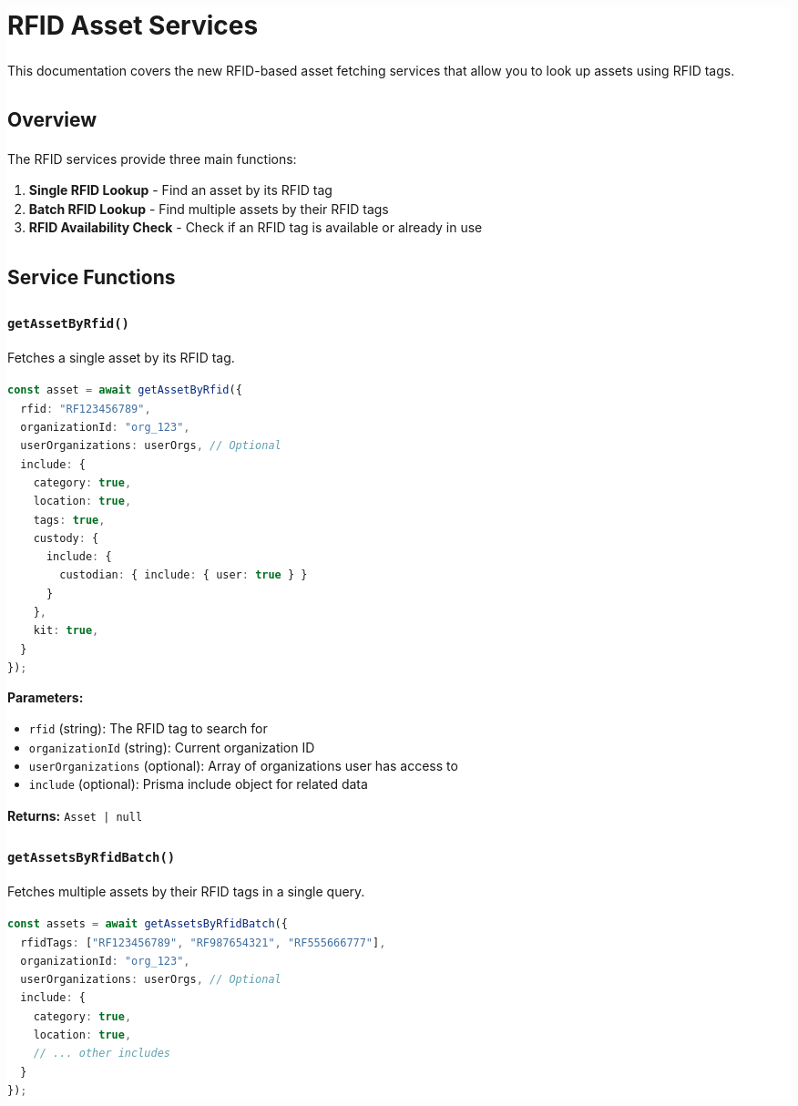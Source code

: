 # RFID Asset Services

This documentation covers the new RFID-based asset fetching services that allow you to look up assets using RFID tags.

## Overview

The RFID services provide three main functions:
1. **Single RFID Lookup** - Find an asset by its RFID tag
2. **Batch RFID Lookup** - Find multiple assets by their RFID tags
3. **RFID Availability Check** - Check if an RFID tag is available or already in use

## Service Functions

### `getAssetByRfid()`

Fetches a single asset by its RFID tag.

```typescript
const asset = await getAssetByRfid({
  rfid: "RF123456789",
  organizationId: "org_123",
  userOrganizations: userOrgs, // Optional
  include: {
    category: true,
    location: true,
    tags: true,
    custody: {
      include: {
        custodian: { include: { user: true } }
      }
    },
    kit: true,
  }
});
```

**Parameters:**
- `rfid` (string): The RFID tag to search for
- `organizationId` (string): Current organization ID
- `userOrganizations` (optional): Array of organizations user has access to
- `include` (optional): Prisma include object for related data

**Returns:** `Asset | null`

### `getAssetsByRfidBatch()`

Fetches multiple assets by their RFID tags in a single query.

```typescript
const assets = await getAssetsByRfidBatch({
  rfidTags: ["RF123456789", "RF987654321", "RF555666777"],
  organizationId: "org_123",
  userOrganizations: userOrgs, // Optional
  include: {
    category: true,
    location: true,
    // ... other includes
  }
});
```
